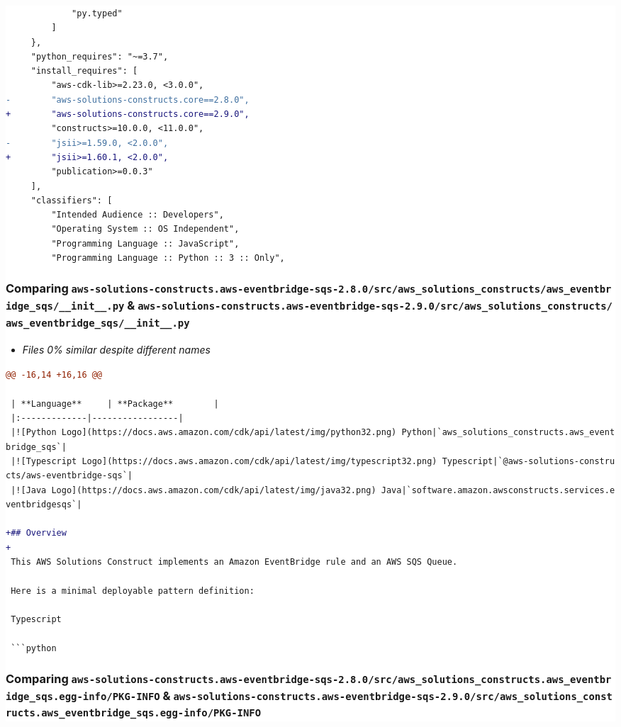 ```diff
             "py.typed"
         ]
     },
     "python_requires": "~=3.7",
     "install_requires": [
         "aws-cdk-lib>=2.23.0, <3.0.0",
-        "aws-solutions-constructs.core==2.8.0",
+        "aws-solutions-constructs.core==2.9.0",
         "constructs>=10.0.0, <11.0.0",
-        "jsii>=1.59.0, <2.0.0",
+        "jsii>=1.60.1, <2.0.0",
         "publication>=0.0.3"
     ],
     "classifiers": [
         "Intended Audience :: Developers",
         "Operating System :: OS Independent",
         "Programming Language :: JavaScript",
         "Programming Language :: Python :: 3 :: Only",
```

### Comparing `aws-solutions-constructs.aws-eventbridge-sqs-2.8.0/src/aws_solutions_constructs/aws_eventbridge_sqs/__init__.py` & `aws-solutions-constructs.aws-eventbridge-sqs-2.9.0/src/aws_solutions_constructs/aws_eventbridge_sqs/__init__.py`

 * *Files 0% similar despite different names*

```diff
@@ -16,14 +16,16 @@
 
 | **Language**     | **Package**        |
 |:-------------|-----------------|
 |![Python Logo](https://docs.aws.amazon.com/cdk/api/latest/img/python32.png) Python|`aws_solutions_constructs.aws_eventbridge_sqs`|
 |![Typescript Logo](https://docs.aws.amazon.com/cdk/api/latest/img/typescript32.png) Typescript|`@aws-solutions-constructs/aws-eventbridge-sqs`|
 |![Java Logo](https://docs.aws.amazon.com/cdk/api/latest/img/java32.png) Java|`software.amazon.awsconstructs.services.eventbridgesqs`|
 
+## Overview
+
 This AWS Solutions Construct implements an Amazon EventBridge rule and an AWS SQS Queue.
 
 Here is a minimal deployable pattern definition:
 
 Typescript
 
 ```python
```

### Comparing `aws-solutions-constructs.aws-eventbridge-sqs-2.8.0/src/aws_solutions_constructs.aws_eventbridge_sqs.egg-info/PKG-INFO` & `aws-solutions-constructs.aws-eventbridge-sqs-2.9.0/src/aws_solutions_constructs.aws_eventbridge_sqs.egg-info/PKG-INFO`
